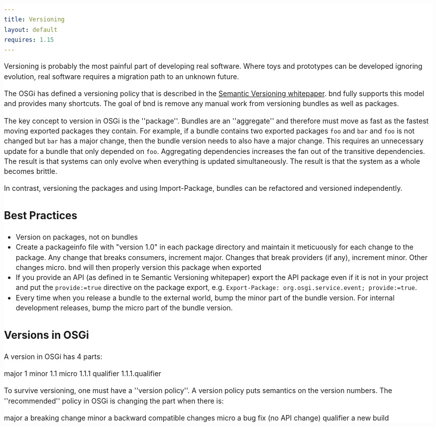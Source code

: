 ```yaml
---
title: Versioning
layout: default
requires: 1.15
---
```



Versioning is probably the most painful part of developing real software. Where toys and prototypes can be developed ignoring evolution, real software requires a migration path to an unknown future.

The OSGi has defined a versioning policy that is described in the [Semantic Versioning whitepaper](https://www.osgi.org/wp-content/uploads/Semantic-Versioning-20190110.pdf). bnd fully supports this model and provides many shortcuts. The goal of bnd is remove any manual work from versioning bundles as well as packages.

The key concept to version in OSGi is the ''package''. Bundles are an ''aggregate'' and therefore must move as fast as the fastest moving exported packages they contain. For example, if a bundle contains two exported packages `foo` and `bar` and `foo` is not changed but `bar` has a major change, then the bundle version needs to also have a major change. This requires an unnecessary update for a bundle that only depended on `foo`. Aggregating dependencies increases the fan out of the transitive dependencies. The result is that systems can only evolve when everything is updated simultaneously. The result is that the system as a whole becomes brittle.

In contrast, versioning the packages and using Import-Package, bundles can be refactored and versioned independently. 

## Best Practices

* Version on packages, not on bundles
* Create a packageinfo file with "version 1.0" in each package directory and maintain it meticuously for each change to the package. Any change that breaks consumers, increment major. Changes that break providers (if any), increment minor. Other changes micro. bnd will then properly version this package when exported
* If you provide an API (as defined in te Semantic Versioning whitepaper) export the API package even if it is not in your project and put the `provide:=true` directive on the package export, e.g. `Export-Package: org.osgi.service.event; provide:=true`.
* Every time when you release a bundle to the external world, bump the minor part of the bundle  version. For internal development releases, bump the micro part of the bundle version.

## Versions in OSGi
A version in OSGi has 4 parts:

  major        1
  minor        1.1
  micro        1.1.1
  qualifier    1.1.1.qualifier

To survive versioning, one must have a ''version policy''. A version policy puts semantics on the version numbers. The ''recommended'' policy in OSGi is changing the part when there is:

  major        a breaking change
  minor        a backward compatible changes
  micro        a bug fix (no API change)
  qualifier    a new build
